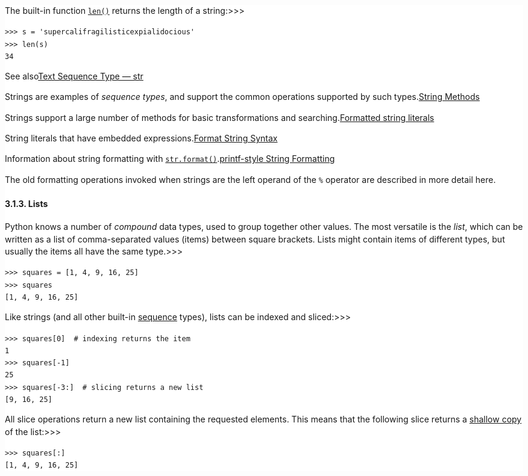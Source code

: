 The built-in function [`len()`](https://docs.python.org/3.9/library/functions.html#len) returns the length of a string:&gt;&gt;&gt;

```text
>>> s = 'supercalifragilisticexpialidocious'
>>> len(s)
34
```

See also[Text Sequence Type — str](https://docs.python.org/3.9/library/stdtypes.html#textseq)

Strings are examples of _sequence types_, and support the common operations supported by such types.[String Methods](https://docs.python.org/3.9/library/stdtypes.html#string-methods)

Strings support a large number of methods for basic transformations and searching.[Formatted string literals](https://docs.python.org/3.9/reference/lexical_analysis.html#f-strings)

String literals that have embedded expressions.[Format String Syntax](https://docs.python.org/3.9/library/string.html#formatstrings)

Information about string formatting with [`str.format()`](https://docs.python.org/3.9/library/stdtypes.html#str.format).[printf-style String Formatting](https://docs.python.org/3.9/library/stdtypes.html#old-string-formatting)

The old formatting operations invoked when strings are the left operand of the `%` operator are described in more detail here.

#### 3.1.3. Lists

Python knows a number of _compound_ data types, used to group together other values. The most versatile is the _list_, which can be written as a list of comma-separated values \(items\) between square brackets. Lists might contain items of different types, but usually the items all have the same type.&gt;&gt;&gt;

```text
>>> squares = [1, 4, 9, 16, 25]
>>> squares
[1, 4, 9, 16, 25]
```

Like strings \(and all other built-in [sequence](https://docs.python.org/3.9/glossary.html#term-sequence) types\), lists can be indexed and sliced:&gt;&gt;&gt;

```text
>>> squares[0]  # indexing returns the item
1
>>> squares[-1]
25
>>> squares[-3:]  # slicing returns a new list
[9, 16, 25]
```

All slice operations return a new list containing the requested elements. This means that the following slice returns a [shallow copy](https://docs.python.org/3.9/library/copy.html#shallow-vs-deep-copy) of the list:&gt;&gt;&gt;

```text
>>> squares[:]
[1, 4, 9, 16, 25]
```
